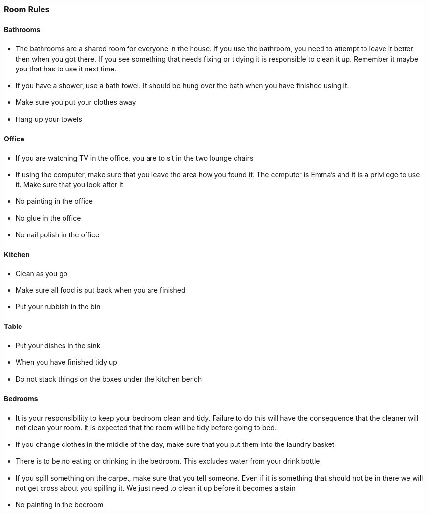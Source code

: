 ### Room Rules

#### Bathrooms

* The bathrooms are a shared room for everyone in the house. If you use the bathroom, you need to attempt to leave it better then when you got there. If you see something that needs fixing or tidying it is responsible to clean it up. Remember it maybe you that has to use it next time.

* If you have a shower, use a bath towel. It should be hung over the bath when you have finished using it.

* Make sure you put your clothes away

* Hang up your towels

#### Office

* If you are watching TV in the office, you are to sit in the two lounge chairs

* If using the computer, make sure that you leave the area how you found it. The computer is Emma’s and it is a privilege to use it. Make sure that you look after it

* No painting in the office

* No glue in the office

* No nail polish in the office

#### Kitchen

* Clean as you go

* Make sure all food is put back when you are finished

* Put your rubbish in the bin

#### Table

* Put your dishes in the sink

* When you have finished tidy up

* Do not stack things on the boxes under the kitchen bench

#### Bedrooms

* It is your responsibility to keep your bedroom clean and tidy. Failure to do this will have the consequence that the cleaner will not clean your room. It is expected that the room will be tidy before going to bed.

* If you change clothes in the middle of the day, make sure that you put them into the laundry basket

* There is to be no eating or drinking in the bedroom. This excludes water from your drink bottle

* If you spill something on the carpet, make sure that you tell someone. Even if it is something that should not be in there we will not get cross about you spilling it. We just need to clean it up before it becomes a stain

* No painting in the bedroom
